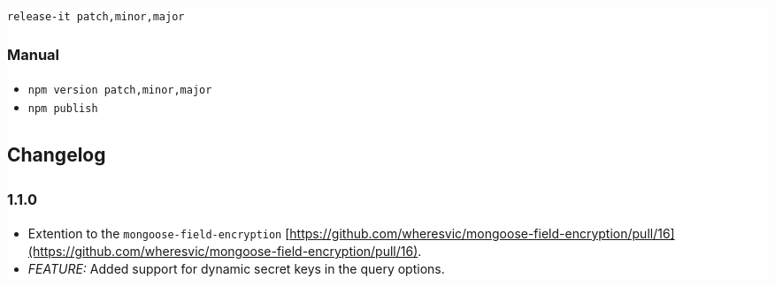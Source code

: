`release-it patch,minor,major`

### Manual

- `npm version patch,minor,major`
- `npm publish`

## Changelog



### 1.1.0
- Extention to the `mongoose-field-encryption` [https://github.com/wheresvic/mongoose-field-encryption/pull/16](https://github.com/wheresvic/mongoose-field-encryption/pull/16).
- _FEATURE:_ Added support for dynamic secret keys in the query options.

